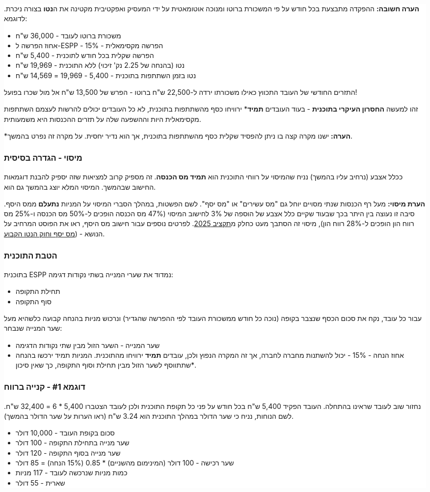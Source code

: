 
**הערה חשובה:** ההפקדה מתבצעת בכל חודש על פי המשכורת ברוטו ומנוכה אוטומאטית על ידי המעסיק ואפקטיבית מקטינה את ה**נטו** בצורה ניכרת. לדוגמא:
* משכורת ברוטו לעובד - 36,000 ש"ח
* אחוז הפרשה ל-ESPP - הפרשה מקסימאלית - 15%
* הפרשה שקלית בכל חודש לתוכנית - 5,400 ש"ח
* נטו (בהנחה של 2.25 נק' זיכוי) ללא התוכנית - 19,969 ש"ח
* נטו בזמן השתתפות בתוכנית - 5,400 - 19,969 = 14,569 ש"ח

התזרים החודשי של העובד התכווץ כאילו משכורתו ירדה ל-22,500 ש"ח ברוטו - הפרש של 13,500 ש"ח אל מול שכרו בפועל!


זהו למעשה **החסרון העיקרי בתוכנית** - בעוד העובדים **תמיד*** ירוויחו כסף מהשתתפות בתוכנית, לא כל העובדים יכולים להרשות לעצמם השתתפות מקסימאלית היות וההשפעה שלה על תזרים ההכנסות היא משמעותית.


***הערה:** ישנו מקרה קצה בו ניתן להפסיד שקלית כסף מהשתתפות בתוכנית, אך הוא נדיר יחסית. על מקרה זה נפרט בהמשך.


### מיסוי - הגדרה בסיסית
ככלל אצבע (נרחיב עליו בהמשך) נניח שהמיסוי על רווחי התוכנית הוא **תמיד מס הכנסה**. זה מספיק קרוב למציאות שזה יספיק להבנת דוגמאות החישוב שבהמשך. המיסוי המלא יוצג בהמשך גם הוא.

**הערת מיסוי:** מעל רף הכנסות שנתי מסויים יוחל גם "מס עשירים" או "מס יסף". לשם הפשטות, במהלך הסברי המיסוי על המניות **נתעלם** ממס היסף. סיבה זו נעוצה בין היתר בכך שבעוד שקיים כלל אצבע של הוספה של 3% לחישוב המיסוי (47% מס הכנסה הופכים ל-50% מס הכנסה ו-25% מס רווח הון הופכים ל-28% רווח הון), מיסוי זה הסתבך מעט כחלק מ[תקציב 2025](../גזרות-תקציב-2025/). לפרטים נוספים עבור חישוב מס היסף, ראו את הפוסט המרחיב על הנושא - ([מס יסף וחוק הנטו הקבוע](../חוק-הנטו-הקבוע/).

### הטבת התוכנית
בתוכנית ESPP נמדוד את שערי המנייה בשתי נקודות דגימה:
* תחילת התקופה
* סוף התקופה

עבור כל עובד, נקח את סכום הכסף שנצבר בקופה (נוכה כל חודש ממשכורת העובד לפי ההפרשה שהגדיר) ונרכוש מניות בהנחה קבועה כלשהיא מעל שער המנייה שנבחר:

* שער המנייה - השער הזול מבין שתי נקודות הדגימה
* אחוז הנחה - 15% - יכול להשתנות מחברה לחברה, אך זה המקרה הנפוץ
ולכן, עובדים **תמיד** ירוויחו מהתוכנית. המניות תמיד ירכשו בהנחה שתתווסף לשער הזול מבין תחילת וסוף התקופה, כך שאין סיכון*.


### דוגמא #1 - קנייה ברווח
נחזור שוב לעובד שראינו בהתחלה. העובד הפקיד 5,400 ש"ח בכל חודש על פני כל תקופת התוכנית ולכן לעובד הצטברו 5,400 * 6 = 32,400 ש"ח. לשם הנוחות, נניח כי שער הדולר במהלך התוכנית הוא 3.24 ש"ח (ראו הערות על שער הדולר בהמשך).
* סכום בקופת העובד - 10,000 דולר
* שער מנייה בתחילת התקופה - 100 דולר
* שער מנייה בסוף התקופה - 120 דולר
* שער רכישה - 100 דולר (המינימום מהשניים) * 0.85 (15% הנחה) = 85 דולר
* כמות מניות שנרכשה לעובד - 117 מניות
* שארית - 55 דולר
